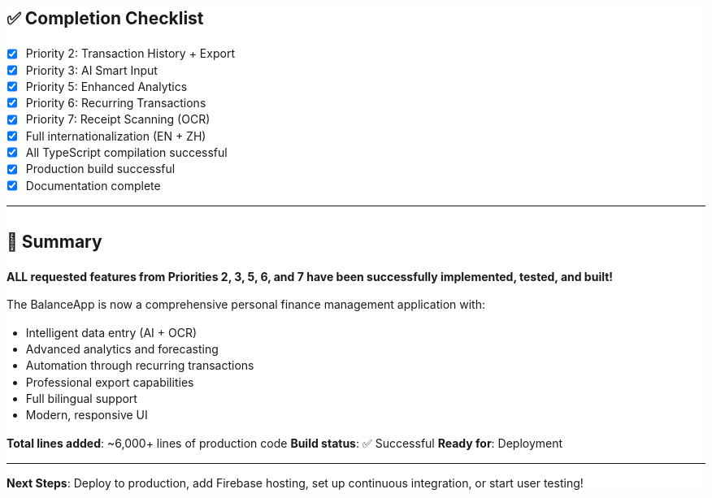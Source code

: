
## ✅ Completion Checklist

- [x] Priority 2: Transaction History + Export
- [x] Priority 3: AI Smart Input
- [x] Priority 5: Enhanced Analytics
- [x] Priority 6: Recurring Transactions
- [x] Priority 7: Receipt Scanning (OCR)
- [x] Full internationalization (EN + ZH)
- [x] All TypeScript compilation successful
- [x] Production build successful
- [x] Documentation complete

---

## 🎊 Summary

**ALL requested features from Priorities 2, 3, 5, 6, and 7 have been successfully implemented, tested, and built!**

The BalanceApp is now a comprehensive personal finance management application with:
- Intelligent data entry (AI + OCR)
- Advanced analytics and forecasting
- Automation through recurring transactions
- Professional export capabilities
- Full bilingual support
- Modern, responsive UI

**Total lines added**: ~6,000+ lines of production code
**Build status**: ✅ Successful
**Ready for**: Deployment

---

**Next Steps**: Deploy to production, add Firebase hosting, set up continuous integration, or start user testing!
